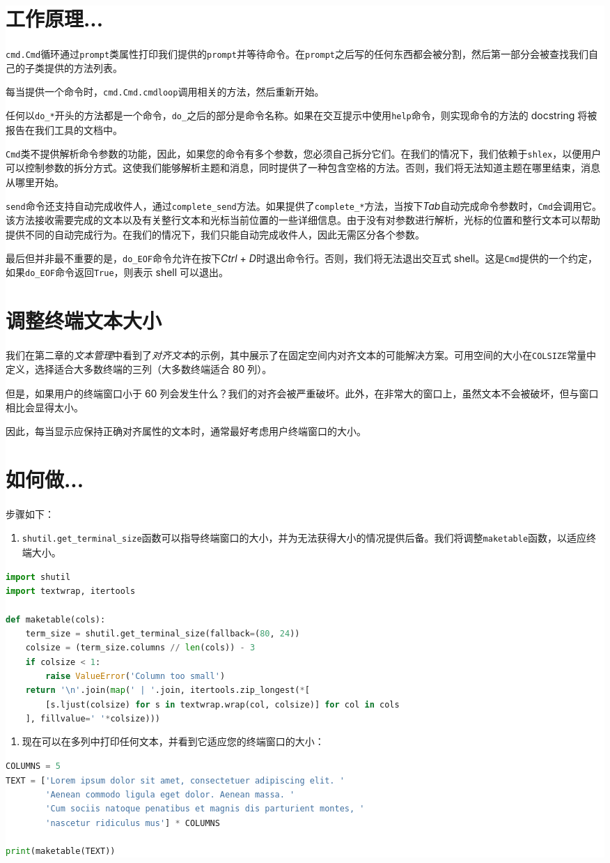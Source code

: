 # 工作原理...

`cmd.Cmd`循环通过`prompt`类属性打印我们提供的`prompt`并等待命令。在`prompt`之后写的任何东西都会被分割，然后第一部分会被查找我们自己的子类提供的方法列表。

每当提供一个命令时，`cmd.Cmd.cmdloop`调用相关的方法，然后重新开始。

任何以`do_*`开头的方法都是一个命令，`do_`之后的部分是命令名称。如果在交互提示中使用`help`命令，则实现命令的方法的 docstring 将被报告在我们工具的文档中。

`Cmd`类不提供解析命令参数的功能，因此，如果您的命令有多个参数，您必须自己拆分它们。在我们的情况下，我们依赖于`shlex`，以便用户可以控制参数的拆分方式。这使我们能够解析主题和消息，同时提供了一种包含空格的方法。否则，我们将无法知道主题在哪里结束，消息从哪里开始。

`send`命令还支持自动完成收件人，通过`complete_send`方法。如果提供了`complete_*`方法，当按下*Tab*自动完成命令参数时，`Cmd`会调用它。该方法接收需要完成的文本以及有关整行文本和光标当前位置的一些详细信息。由于没有对参数进行解析，光标的位置和整行文本可以帮助提供不同的自动完成行为。在我们的情况下，我们只能自动完成收件人，因此无需区分各个参数。

最后但并非最不重要的是，`do_EOF`命令允许在按下*Ctrl* + *D*时退出命令行。否则，我们将无法退出交互式 shell。这是`Cmd`提供的一个约定，如果`do_EOF`命令返回`True`，则表示 shell 可以退出。

# 调整终端文本大小

我们在第二章的*文本管理*中看到了*对齐文本*的示例，其中展示了在固定空间内对齐文本的可能解决方案。可用空间的大小在`COLSIZE`常量中定义，选择适合大多数终端的三列（大多数终端适合 80 列）。

但是，如果用户的终端窗口小于 60 列会发生什么？我们的对齐会被严重破坏。此外，在非常大的窗口上，虽然文本不会被破坏，但与窗口相比会显得太小。

因此，每当显示应保持正确对齐属性的文本时，通常最好考虑用户终端窗口的大小。

# 如何做...

步骤如下：

1.  `shutil.get_terminal_size`函数可以指导终端窗口的大小，并为无法获得大小的情况提供后备。我们将调整`maketable`函数，以适应终端大小。

```py
import shutil
import textwrap, itertools

def maketable(cols):
    term_size = shutil.get_terminal_size(fallback=(80, 24))
    colsize = (term_size.columns // len(cols)) - 3
    if colsize < 1:
        raise ValueError('Column too small')
    return '\n'.join(map(' | '.join, itertools.zip_longest(*[
        [s.ljust(colsize) for s in textwrap.wrap(col, colsize)] for col in cols
    ], fillvalue=' '*colsize)))
```

1.  现在可以在多列中打印任何文本，并看到它适应您的终端窗口的大小：

```py
COLUMNS = 5
TEXT = ['Lorem ipsum dolor sit amet, consectetuer adipiscing elit. '
        'Aenean commodo ligula eget dolor. Aenean massa. '
        'Cum sociis natoque penatibus et magnis dis parturient montes, '
        'nascetur ridiculus mus'] * COLUMNS

print(maketable(TEXT))
```
